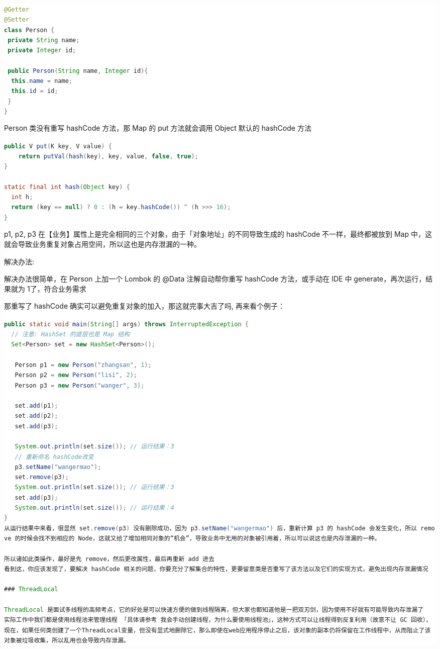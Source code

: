 ```java
@Getter
@Setter
class Person {
 private String name;
 private Integer id;

 public Person(String name, Integer id){
  this.name = name;
  this.id = id;
 }
}
```
Person 类没有重写 hashCode 方法，那 Map 的 put 方法就会调用 Object 默认的 hashCode 方法
```Java
public V put(K key, V value) {
    return putVal(hash(key), key, value, false, true);
}

static final int hash(Object key) {
  int h;
  return (key == null) ? 0 : (h = key.hashCode()) ^ (h >>> 16);
}
```
p1, p2, p3 在【业务】属性上是完全相同的三个对象，由于「对象地址」的不同导致生成的 hashCode 不一样，最终都被放到 Map 中，这就会导致业务重复对象占用空间，所以这也是内存泄漏的一种。

解决办法:

解决办法很简单，在 Person 上加一个 Lombok 的 @Data 注解自动帮你重写 hashCode 方法，或手动在 IDE 中 generate，再次运行，结果就为 1了，符合业务需求

那重写了 hashCode 确实可以避免重复对象的加入，那这就完事大吉了吗, 再来看个例子：

```Java
public static void main(String[] args) throws InterruptedException {
  // 注意: HashSet 的底层也是 Map 结构
  Set<Person> set = new HashSet<Person>();

   Person p1 = new Person("zhangsan", 1);
   Person p2 = new Person("lisi", 2);
   Person p3 = new Person("wanger", 3);

   set.add(p1);
   set.add(p2);
   set.add(p3);

   System.out.println(set.size()); // 运行结果：3
   // 重新命名 hashCode改变
   p3.setName("wangermao");
   set.remove(p3);
   System.out.println(set.size()); // 运行结果：3
   set.add(p3);
   System.out.println(set.size()); // 运行结果：4
}
从运行结果中来看，很显然 set.remove(p3) 没有删除成功，因为 p3.setName("wangermao") 后，重新计算 p3 的 hashCode 会发生变化，所以 remove 的时候会找不到相应的 Node，这就又给了增加相同对象的“机会”，导致业务中无用的对象被引用着，所以可以说这也是内存泄漏的一种。

所以诸如此类操作，最好是先 remove，然后更改属性，最后再重新 add 进去
看到这，你应该发现了，要解决 hashCode 相关的问题，你要充分了解集合的特性，更要留意类是否重写了该方法以及它们的实现方式，避免出现内存泄漏情况

### ThreadLocal

ThreadLocal 是面试多线程的高频考点，它的好处是可以快速方便的做到线程隔离，但大家也都知道他是一把双刃剑，因为使用不好就有可能导致内存泄漏了
实际工作中我们都是使用线程池来管理线程 「具体请参考 我会手动创建线程，为什么要使用线程池」，这种方式可以让线程得到反复利用（故意不让 GC 回收），
现在，如果任何类创建了一个ThreadLocal变量，但没有显式地删除它，那么即使在web应用程序停止之后，该对象的副本仍将保留在工作线程中，从而阻止了该对象被垃圾收集，所以乱用也会导致内存泄漏。

```